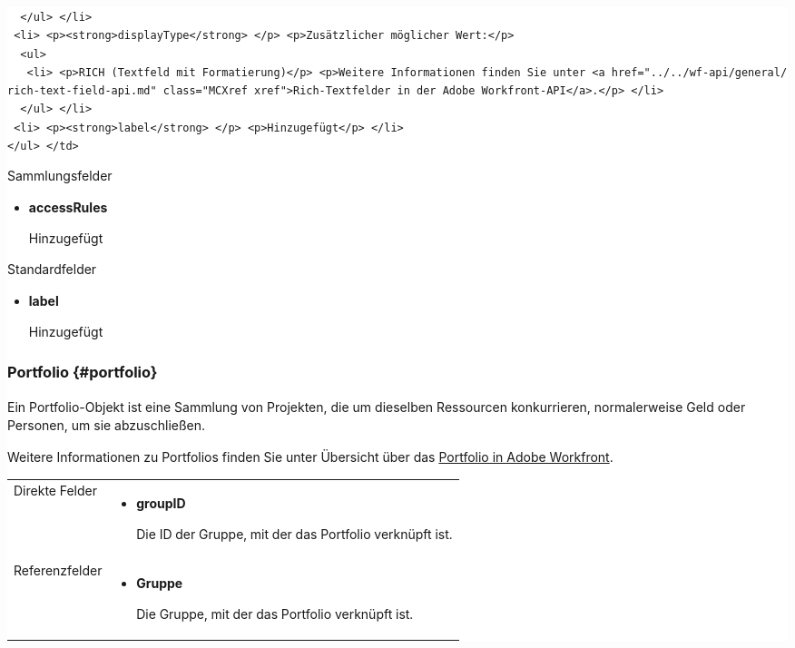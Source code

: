       </ul> </li> 
     <li> <p><strong>displayType</strong> </p> <p>Zusätzlicher möglicher Wert:</p> 
      <ul> 
       <li> <p>RICH (Textfeld mit Formatierung)</p> <p>Weitere Informationen finden Sie unter <a href="../../wf-api/general/rich-text-field-api.md" class="MCXref xref">Rich-Textfelder in der Adobe Workfront-API</a>.</p> </li> 
      </ul> </li> 
     <li> <p><strong>label</strong> </p> <p>Hinzugefügt</p> </li> 
    </ul> </td> 
  </tr> 
  <tr> 
   <td role="rowheader">Sammlungsfelder</td> 
   <td> 
    <ul> 
     <li> <p><strong>accessRules</strong> </p> <p>Hinzugefügt</p> </li> 
    </ul> </td> 
  </tr> 
  <tr> 
   <td role="rowheader">Standardfelder</td> 
   <td> 
    <ul> 
     <li> <p class="TableStyle-TableStyle-List-options-in-steps-BodyA-Column2-LightGray"><strong>label</strong> </p> <p>Hinzugefügt</p> </li> 
    </ul> </td> 
  </tr> 
 </tbody> 
</table>

### Portfolio {#portfolio}

Ein Portfolio-Objekt ist eine Sammlung von Projekten, die um dieselben Ressourcen konkurrieren, normalerweise Geld oder Personen, um sie abzuschließen.

Weitere Informationen zu Portfolios finden Sie unter Übersicht über das [Portfolio in Adobe Workfront](../../manage-work/portfolios/portfolios-overview/portfolio-overview.md).

<table style="table-layout:auto"> 
 <col data-mc-conditions=""> 
 <col data-mc-conditions=""> 
 <tbody> 
  <tr> 
   <td>Direkte Felder</td> 
   <td> 
    <ul> 
     <li style="font-weight: bold;"> <p>groupID</p> <p style="font-weight: normal;">Die ID der Gruppe, mit der das Portfolio verknüpft ist.</p> </li> 
    </ul> </td> 
  </tr> 
  <tr> 
   <td>Referenzfelder</td> 
   <td> 
    <ul> 
     <li style="font-weight: bold;"> <p>Gruppe</p> <p style="font-weight: normal;">Die Gruppe, mit der das Portfolio verknüpft ist. </p> </li> 
    </ul> </td> 
  </tr> 
 </tbody> 
</table>
